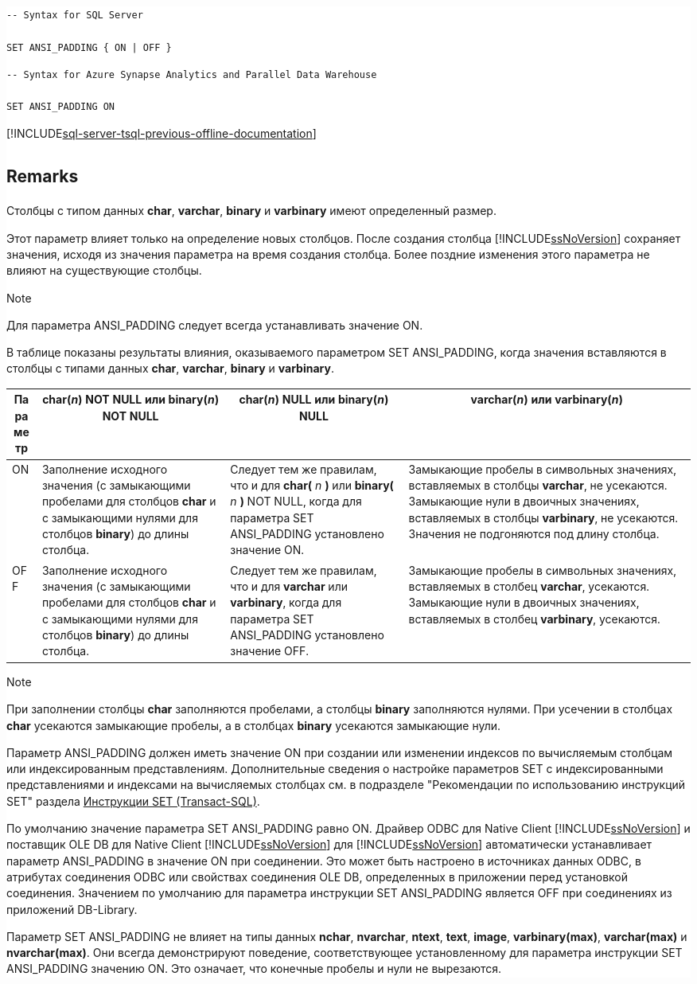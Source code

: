 ```syntaxsql
-- Syntax for SQL Server

SET ANSI_PADDING { ON | OFF }
```

```syntaxsql
-- Syntax for Azure Synapse Analytics and Parallel Data Warehouse

SET ANSI_PADDING ON
```

[!INCLUDE[sql-server-tsql-previous-offline-documentation](../../includes/sql-server-tsql-previous-offline-documentation.md)]

## <a name="remarks"></a>Remarks
 Столбцы с типом данных **char**, **varchar**, **binary** и **varbinary** имеют определенный размер.  
  
 Этот параметр влияет только на определение новых столбцов. После создания столбца [!INCLUDE[ssNoVersion](../../includes/ssnoversion-md.md)] сохраняет значения, исходя из значения параметра на время создания столбца. Более поздние изменения этого параметра не влияют на существующие столбцы.  
  
> [!NOTE]  
> Для параметра ANSI_PADDING следует всегда устанавливать значение ON.  
  
 В таблице показаны результаты влияния, оказываемого параметром SET ANSI_PADDING, когда значения вставляются в столбцы с типами данных **char**, **varchar**, **binary** и **varbinary**.  
  
|Параметр|char(*n*) NOT NULL или binary(*n*) NOT NULL|char(*n*) NULL или binary(*n*) NULL|varchar(*n*) или varbinary(*n*)|  
|-------------|----------------------------------------------------|--------------------------------------------|----------------------------------------|  
|ON|Заполнение исходного значения (с замыкающими пробелами для столбцов **char** и с замыкающими нулями для столбцов **binary**) до длины столбца.|Следует тем же правилам, что и для **char(** _n_ **)** или **binary(** _n_ **)** NOT NULL, когда для параметра SET ANSI_PADDING установлено значение ON.|Замыкающие пробелы в символьных значениях, вставляемых в столбцы **varchar**, не усекаются. Замыкающие нули в двоичных значениях, вставляемых в столбцы **varbinary**, не усекаются. Значения не подгоняются под длину столбца.|  
|OFF|Заполнение исходного значения (с замыкающими пробелами для столбцов **char** и с замыкающими нулями для столбцов **binary**) до длины столбца.|Следует тем же правилам, что и для **varchar** или **varbinary**, когда для параметра SET ANSI_PADDING установлено значение OFF.|Замыкающие пробелы в символьных значениях, вставляемых в столбец **varchar**, усекаются. Замыкающие нули в двоичных значениях, вставляемых в столбец **varbinary**, усекаются.|  
  
> [!NOTE]  
> При заполнении столбцы **char** заполняются пробелами, а столбцы **binary** заполняются нулями. При усечении в столбцах **char** усекаются замыкающие пробелы, а в столбцах **binary** усекаются замыкающие нули.  
  
Параметр ANSI_PADDING должен иметь значение ON при создании или изменении индексов по вычисляемым столбцам или индексированным представлениям. Дополнительные сведения о настройке параметров SET с индексированными представлениями и индексами на вычисляемых столбцах см. в подразделе "Рекомендации по использованию инструкций SET" раздела [Инструкции SET (Transact-SQL)](../../t-sql/statements/set-statements-transact-sql.md).  
  
По умолчанию значение параметра SET ANSI_PADDING равно ON. Драйвер ODBC для Native Client [!INCLUDE[ssNoVersion](../../includes/ssnoversion-md.md)] и поставщик OLE DB для Native Client [!INCLUDE[ssNoVersion](../../includes/ssnoversion-md.md)] для [!INCLUDE[ssNoVersion](../../includes/ssnoversion-md.md)] автоматически устанавливает параметр ANSI_PADDING в значение ON при соединении. Это может быть настроено в источниках данных ODBC, в атрибутах соединения ODBC или свойствах соединения OLE DB, определенных в приложении перед установкой соединения. Значением по умолчанию для параметра инструкции SET ANSI_PADDING является OFF при соединениях из приложений DB-Library.  
  
 Параметр SET ANSI_PADDING не влияет на типы данных **nchar**, **nvarchar**, **ntext**, **text**, **image**, **varbinary(max)**, **varchar(max)** и **nvarchar(max)**. Они всегда демонстрируют поведение, соответствующее установленному для параметра инструкции SET ANSI_PADDING значению ON. Это означает, что конечные пробелы и нули не вырезаются.  
  